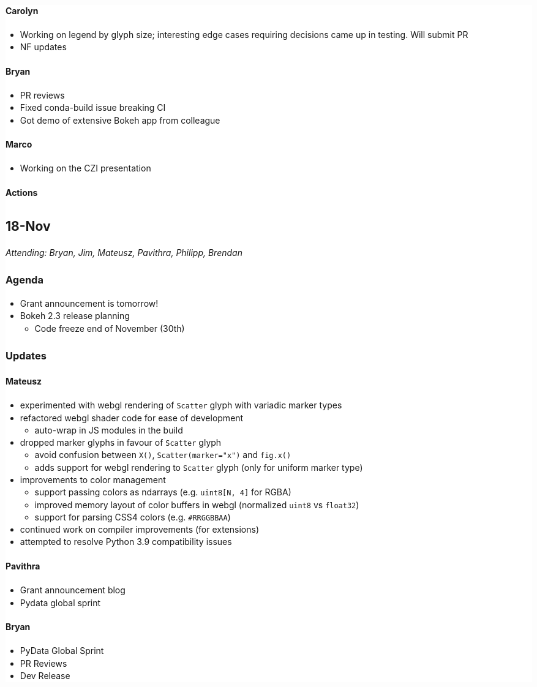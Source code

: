 #### Carolyn 

- Working on legend by glyph size; interesting edge cases requiring decisions came up in testing. Will submit PR
- NF updates

#### Bryan

- PR reviews
- Fixed conda-build issue breaking CI
- Got demo of extensive Bokeh app from colleague

#### Marco

- Working on the CZI presentation

#### Actions


## 18-Nov

*Attending: Bryan, Jim, Mateusz, Pavithra, Philipp, Brendan*

### Agenda

- Grant announcement is tomorrow!
- Bokeh 2.3 release planning
    - Code freeze end of November (30th)

### Updates

#### Mateusz

- experimented with webgl rendering of `Scatter` glyph with variadic marker types
- refactored webgl shader code for ease of development
    - auto-wrap in JS modules in the build
- dropped marker glyphs in favour of `Scatter` glyph
    - avoid confusion between `X()`, `Scatter(marker="x")` and `fig.x()`
    - adds support for webgl rendering to `Scatter` glyph (only for uniform marker type)
- improvements to color management
    - support passing colors as ndarrays (e.g. `uint8[N, 4]` for RGBA)
    - improved memory layout of color buffers in webgl (normalized `uint8` vs `float32`)
    - support for parsing CSS4 colors (e.g. `#RRGGBBAA`)
- continued work on compiler improvements (for extensions)
- attempted to resolve Python 3.9 compatibility issues

#### Pavithra

- Grant announcement blog
- Pydata global sprint

#### Bryan

- PyData Global Sprint
- PR Reviews
- Dev Release
